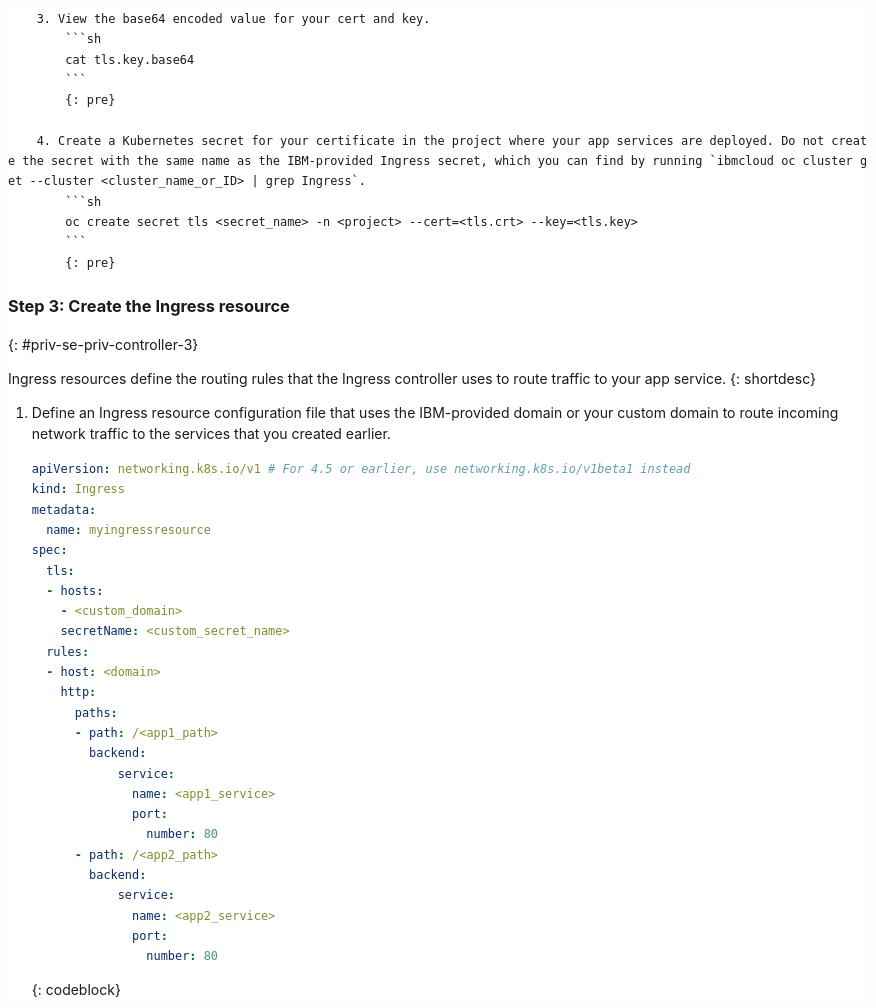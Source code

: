         3. View the base64 encoded value for your cert and key.
            ```sh
            cat tls.key.base64
            ```
            {: pre}

        4. Create a Kubernetes secret for your certificate in the project where your app services are deployed. Do not create the secret with the same name as the IBM-provided Ingress secret, which you can find by running `ibmcloud oc cluster get --cluster <cluster_name_or_ID> | grep Ingress`.
            ```sh
            oc create secret tls <secret_name> -n <project> --cert=<tls.crt> --key=<tls.key>
            ```
            {: pre}

### Step 3: Create the Ingress resource
{: #priv-se-priv-controller-3}

Ingress resources define the routing rules that the Ingress controller uses to route traffic to your app service.
{: shortdesc}

1. Define an Ingress resource configuration file that uses the IBM-provided domain or your custom domain to route incoming network traffic to the services that you created earlier.
    ```yaml
    apiVersion: networking.k8s.io/v1 # For 4.5 or earlier, use networking.k8s.io/v1beta1 instead
    kind: Ingress
    metadata:
      name: myingressresource
    spec:
      tls:
      - hosts:
        - <custom_domain>
        secretName: <custom_secret_name>
      rules:
      - host: <domain>
        http:
          paths:
          - path: /<app1_path>
            backend:
                service:
                  name: <app1_service>
                  port:
                    number: 80
          - path: /<app2_path>
            backend:
                service:
                  name: <app2_service>
                  port:
                    number: 80
    ```
    {: codeblock}

